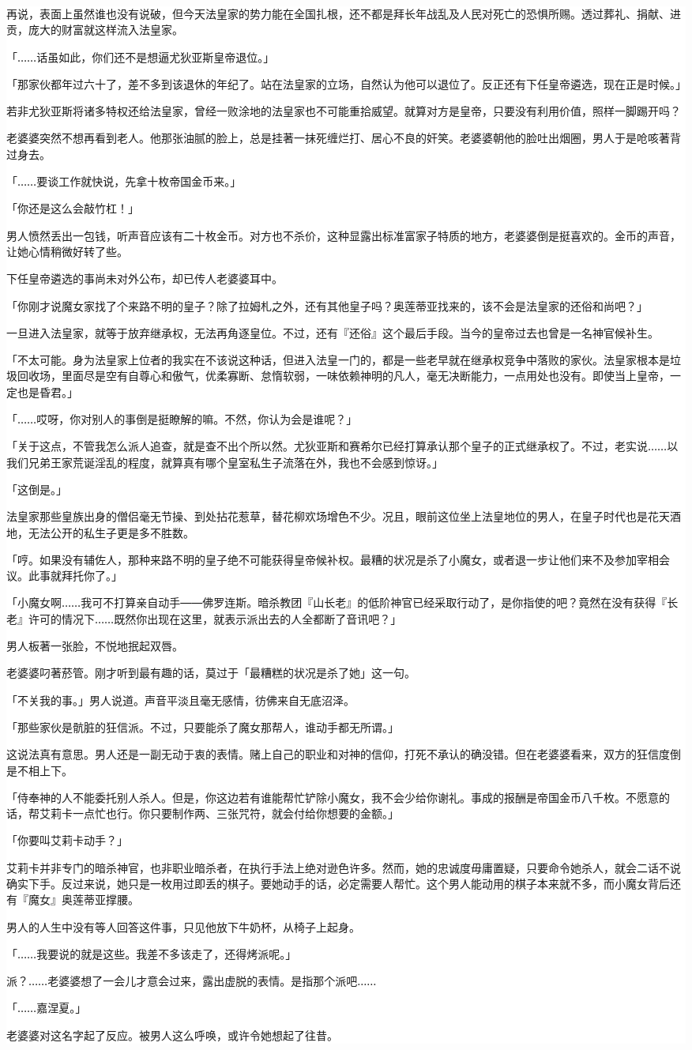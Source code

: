 再说，表面上虽然谁也没有说破，但今天法皇家的势力能在全国扎根，还不都是拜长年战乱及人民对死亡的恐惧所赐。透过葬礼、捐献、进贡，庞大的财富就这样流入法皇家。

「……话虽如此，你们还不是想逼尤狄亚斯皇帝退位。」

「那家伙都年过六十了，差不多到该退休的年纪了。站在法皇家的立场，自然认为他可以退位了。反正还有下任皇帝遴选，现在正是时候。」

若非尤狄亚斯将诸多特权还给法皇家，曾经一败涂地的法皇家也不可能重拾威望。就算对方是皇帝，只要没有利用价值，照样一脚踢开吗？

老婆婆突然不想再看到老人。他那张油腻的脸上，总是挂著一抹死缠烂打、居心不良的奸笑。老婆婆朝他的脸吐出烟圈，男人于是呛咳著背过身去。

「……要谈工作就快说，先拿十枚帝国金币来。」

「你还是这么会敲竹杠！」

男人愤然丢出一包钱，听声音应该有二十枚金币。对方也不杀价，这种显露出标准富家子特质的地方，老婆婆倒是挺喜欢的。金币的声音，让她心情稍微好转了些。

下任皇帝遴选的事尚未对外公布，却已传人老婆婆耳中。

「你刚才说魔女家找了个来路不明的皇子？除了拉姆札之外，还有其他皇子吗？奥莲蒂亚找来的，该不会是法皇家的还俗和尚吧？」

一旦进入法皇家，就等于放弃继承权，无法再角逐皇位。不过，还有『还俗』这个最后手段。当今的皇帝过去也曾是一名神官候补生。

「不太可能。身为法皇家上位者的我实在不该说这种话，但进入法皇一门的，都是一些老早就在继承权竞争中落败的家伙。法皇家根本是垃圾回收场，里面尽是空有自尊心和傲气，优柔寡断、怠惰软弱，一味依赖神明的凡人，毫无决断能力，一点用处也没有。即使当上皇帝，一定也是昏君。」

「……哎呀，你对别人的事倒是挺瞭解的嘛。不然，你认为会是谁呢？」

「关于这点，不管我怎么派人追查，就是查不出个所以然。尤狄亚斯和赛希尔已经打算承认那个皇子的正式继承权了。不过，老实说……以我们兄弟王家荒诞淫乱的程度，就算真有哪个皇室私生子流落在外，我也不会感到惊讶。」

「这倒是。」

法皇家那些皇族出身的僧侣毫无节操、到处拈花惹草，替花柳欢场增色不少。况且，眼前这位坐上法皇地位的男人，在皇子时代也是花天酒地，无法公开的私生子更是多不胜数。

「哼。如果没有辅佐人，那种来路不明的皇子绝不可能获得皇帝候补权。最糟的状况是杀了小魔女，或者退一步让他们来不及参加宰相会议。此事就拜托你了。」

「小魔女啊……我可不打算亲自动手——佛罗连斯。暗杀教团『山长老』的低阶神官已经采取行动了，是你指使的吧？竟然在没有获得『长老』许可的情况下……既然你出现在这里，就表示派出去的人全都断了音讯吧？」

男人板著一张脸，不悦地抿起双唇。

老婆婆叼著菸管。刚才听到最有趣的话，莫过于「最糟糕的状况是杀了她」这一句。

「不关我的事。」男人说道。声音平淡且毫无感情，彷佛来自无底沼泽。

「那些家伙是骯脏的狂信派。不过，只要能杀了魔女那帮人，谁动手都无所谓。」

这说法真有意思。男人还是一副无动于衷的表情。赌上自己的职业和对神的信仰，打死不承认的确没错。但在老婆婆看来，双方的狂信度倒是不相上下。

「侍奉神的人不能委托别人杀人。但是，你这边若有谁能帮忙铲除小魔女，我不会少给你谢礼。事成的报酬是帝国金币八千枚。不愿意的话，帮艾莉卡一点忙也行。你只要制作两、三张咒符，就会付给你想要的金额。」

「你要叫艾莉卡动手？」

艾莉卡并非专门的暗杀神官，也非职业暗杀者，在执行手法上绝对逊色许多。然而，她的忠诚度毋庸置疑，只要命令她杀人，就会二话不说确实下手。反过来说，她只是一枚用过即丢的棋子。要她动手的话，必定需要人帮忙。这个男人能动用的棋子本来就不多，而小魔女背后还有『魔女』奥莲蒂亚撑腰。

男人的人生中没有等人回答这件事，只见他放下牛奶杯，从椅子上起身。

「……我要说的就是这些。我差不多该走了，还得烤派呢。」

派？……老婆婆想了一会儿才意会过来，露出虚脱的表情。是指那个派吧……

「……嘉涅夏。」

老婆婆对这名字起了反应。被男人这么呼唤，或许令她想起了往昔。
